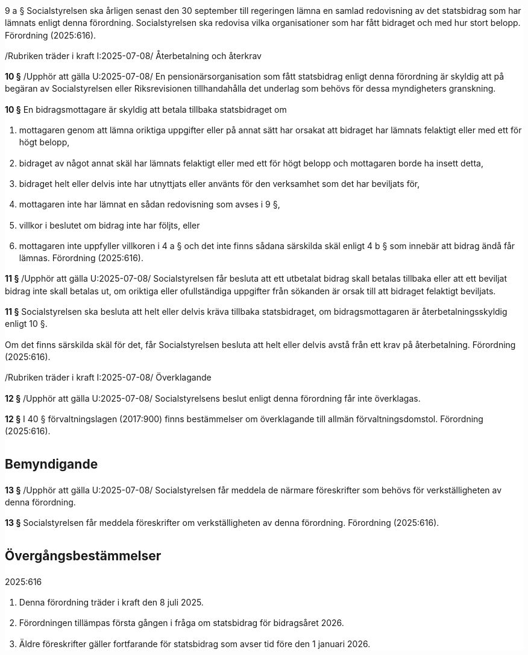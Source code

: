 9 a § Socialstyrelsen ska årligen senast den 30 september till regeringen lämna en samlad redovisning av det statsbidrag som har lämnats enligt denna förordning. Socialstyrelsen ska redovisa vilka organisationer som har fått bidraget och med hur stort belopp. Förordning (2025:616).

/Rubriken träder i kraft I:2025-07-08/ Återbetalning och återkrav

**10 §** /Upphör att gälla U:2025-07-08/ En pensionärsorganisation som fått statsbidrag enligt denna förordning är skyldig att på begäran av Socialstyrelsen eller Riksrevisionen tillhandahålla det underlag som behövs för dessa myndigheters granskning.

**10 §** En bidragsmottagare är skyldig att betala tillbaka statsbidraget om

1. mottagaren genom att lämna oriktiga uppgifter eller på annat sätt har orsakat att bidraget har lämnats felaktigt eller med ett för högt belopp,

2. bidraget av något annat skäl har lämnats felaktigt eller med ett för högt belopp och mottagaren borde ha insett detta,

3. bidraget helt eller delvis inte har utnyttjats eller använts för den verksamhet som det har beviljats för,

4. mottagaren inte har lämnat en sådan redovisning som avses i 9 §,

5. villkor i beslutet om bidrag inte har följts, eller

6. mottagaren inte uppfyller villkoren i 4 a § och det inte finns sådana särskilda skäl enligt 4 b § som innebär att bidrag ändå får lämnas. Förordning (2025:616).

**11 §** /Upphör att gälla U:2025-07-08/ Socialstyrelsen får besluta att ett utbetalat bidrag skall betalas tillbaka eller att ett beviljat bidrag inte skall betalas ut, om oriktiga eller ofullständiga uppgifter från sökanden är orsak till att bidraget felaktigt beviljats.

**11 §** Socialstyrelsen ska besluta att helt eller delvis kräva tillbaka statsbidraget, om bidragsmottagaren är återbetalningsskyldig enligt 10 §.

Om det finns särskilda skäl för det, får Socialstyrelsen besluta att helt eller delvis avstå från ett krav på återbetalning. Förordning (2025:616).

/Rubriken träder i kraft I:2025-07-08/ Överklagande

**12 §** /Upphör att gälla U:2025-07-08/ Socialstyrelsens beslut enligt denna förordning får inte överklagas.

**12 §** I 40 § förvaltningslagen (2017:900) finns bestämmelser om överklagande till allmän förvaltningsdomstol. Förordning (2025:616).

## Bemyndigande

**13 §** /Upphör att gälla U:2025-07-08/ Socialstyrelsen får meddela de närmare föreskrifter som behövs för verkställigheten av denna förordning.

**13 §** Socialstyrelsen får meddela föreskrifter om verkställigheten av denna förordning. Förordning (2025:616).


## Övergångsbestämmelser

2025:616

1. Denna förordning träder i kraft den 8 juli 2025.

2. Förordningen tillämpas första gången i fråga om statsbidrag för bidragsåret 2026.

3. Äldre föreskrifter gäller fortfarande för statsbidrag som avser tid före den 1 januari 2026.